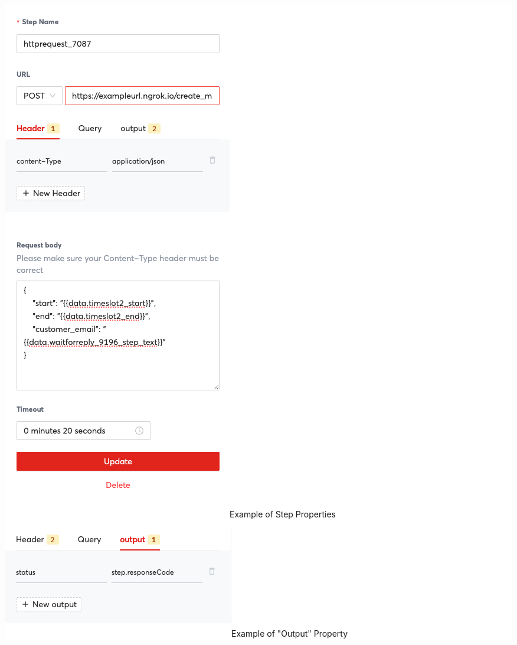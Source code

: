 ![Example of Step Properties](../images/cee058e-image.png)Example of Step Properties

![Example of "Output" Property](../images/040240f-image.png)Example of "Output" Property
